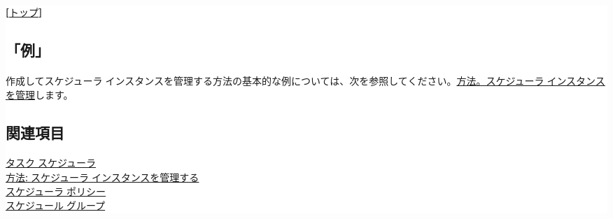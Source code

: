 [[トップ](#top)]

##  <a name="example"></a> 「例」

作成してスケジューラ インスタンスを管理する方法の基本的な例については、次を参照してください。[方法。スケジューラ インスタンスを管理](../../parallel/concrt/how-to-manage-a-scheduler-instance.md)します。

## <a name="see-also"></a>関連項目

[タスク スケジューラ](../../parallel/concrt/task-scheduler-concurrency-runtime.md)<br/>
[方法: スケジューラ インスタンスを管理する](../../parallel/concrt/how-to-manage-a-scheduler-instance.md)<br/>
[スケジューラ ポリシー](../../parallel/concrt/scheduler-policies.md)<br/>
[スケジュール グループ](../../parallel/concrt/schedule-groups.md)
